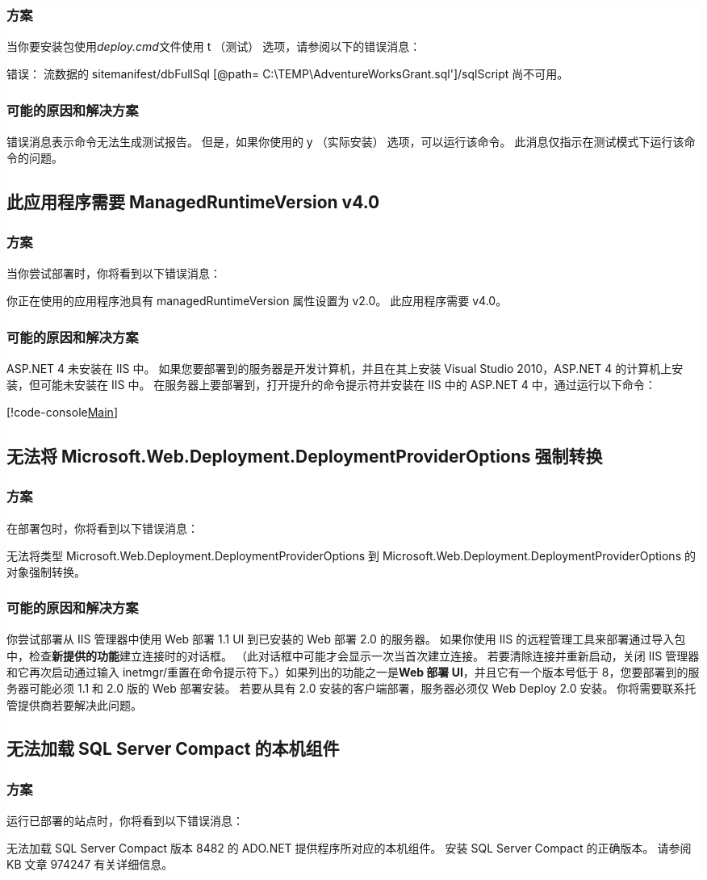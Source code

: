 ### <a name="scenario"></a>方案

当你要安装包使用*deploy.cmd*文件使用 t （测试） 选项，请参阅以下的错误消息：

错误： 流数据的 sitemanifest/dbFullSql [@path= C:\TEMP\AdventureWorksGrant.sql']/sqlScript 尚不可用。

### <a name="possible-cause-and-solution"></a>可能的原因和解决方案

错误消息表示命令无法生成测试报告。 但是，如果你使用的 y （实际安装） 选项，可以运行该命令。 此消息仅指示在测试模式下运行该命令的问题。

## <a name="this-application-requires-managedruntimeversion-v40"></a>此应用程序需要 ManagedRuntimeVersion v4.0

### <a name="scenario"></a>方案

当你尝试部署时，你将看到以下错误消息：

你正在使用的应用程序池具有 managedRuntimeVersion 属性设置为 v2.0。 此应用程序需要 v4.0。

### <a name="possible-cause-and-solution"></a>可能的原因和解决方案

ASP.NET 4 未安装在 IIS 中。 如果您要部署到的服务器是开发计算机，并且在其上安装 Visual Studio 2010，ASP.NET 4 的计算机上安装，但可能未安装在 IIS 中。 在服务器上要部署到，打开提升的命令提示符并安装在 IIS 中的 ASP.NET 4 中，通过运行以下命令：

[!code-console[Main](troubleshooting/samples/sample10.cmd)]

## <a name="unable-to-cast-microsoftwebdeploymentdeploymentprovideroptions"></a>无法将 Microsoft.Web.Deployment.DeploymentProviderOptions 强制转换

### <a name="scenario"></a>方案

在部署包时，你将看到以下错误消息：

无法将类型 Microsoft.Web.Deployment.DeploymentProviderOptions 到 Microsoft.Web.Deployment.DeploymentProviderOptions 的对象强制转换。

### <a name="possible-cause-and-solution"></a>可能的原因和解决方案

你尝试部署从 IIS 管理器中使用 Web 部署 1.1 UI 到已安装的 Web 部署 2.0 的服务器。 如果你使用 IIS 的远程管理工具来部署通过导入包中，检查**新提供的功能**建立连接时的对话框。 （此对话框中可能才会显示一次当首次建立连接。 若要清除连接并重新启动，关闭 IIS 管理器和它再次启动通过输入 inetmgr/重置在命令提示符下。）如果列出的功能之一是**Web 部署 UI**，并且它有一个版本号低于 8，您要部署到的服务器可能必须 1.1 和 2.0 版的 Web 部署安装。 若要从具有 2.0 安装的客户端部署，服务器必须仅 Web Deploy 2.0 安装。 你将需要联系托管提供商若要解决此问题。

## <a name="unable-to-load-the-native-components-of-sql-server-compact"></a>无法加载 SQL Server Compact 的本机组件

### <a name="scenario"></a>方案

运行已部署的站点时，你将看到以下错误消息：

无法加载 SQL Server Compact 版本 8482 的 ADO.NET 提供程序所对应的本机组件。 安装 SQL Server Compact 的正确版本。 请参阅 KB 文章 974247 有关详细信息。
